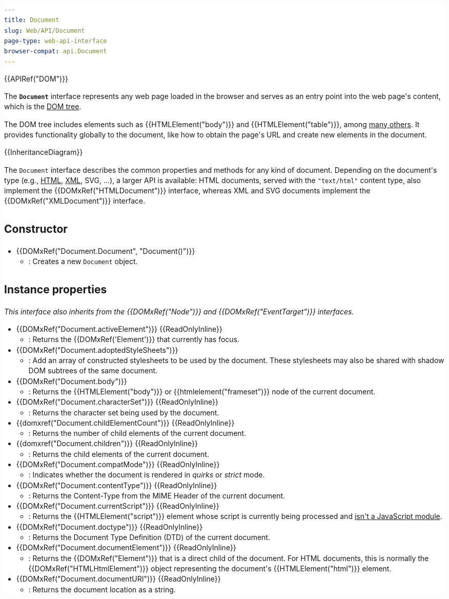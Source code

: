 ```yaml
---
title: Document
slug: Web/API/Document
page-type: web-api-interface
browser-compat: api.Document
---
```


{{APIRef("DOM")}}

The **`Document`** interface represents any web page loaded in the browser and serves as an entry point into the web page's content, which is the [DOM tree](/en-US/docs/Web/API/Document_Object_Model/Using_the_Document_Object_Model#what_is_a_dom_tree).

The DOM tree includes elements such as {{HTMLElement("body")}} and {{HTMLElement("table")}}, among [many others](/en-US/docs/Web/HTML/Reference/Elements). It provides functionality globally to the document, like how to obtain the page's URL and create new elements in the document.

{{InheritanceDiagram}}

The `Document` interface describes the common properties and methods for any kind of document. Depending on the document's type (e.g., [HTML](/en-US/docs/Web/HTML), [XML](/en-US/docs/Web/XML), SVG, …), a larger API is available: HTML documents, served with the `"text/html"` content type, also implement the {{DOMxRef("HTMLDocument")}} interface, whereas XML and SVG documents implement the {{DOMxRef("XMLDocument")}} interface.

## Constructor

- {{DOMxRef("Document.Document", "Document()")}}
  - : Creates a new `Document` object.

## Instance properties

_This interface also inherits from the {{DOMxRef("Node")}} and {{DOMxRef("EventTarget")}} interfaces._

- {{DOMxRef("Document.activeElement")}} {{ReadOnlyInline}}
  - : Returns the {{DOMxRef('Element')}} that currently has focus.
- {{DOMxRef("Document.adoptedStyleSheets")}}
  - : Add an array of constructed stylesheets to be used by the document.
    These stylesheets may also be shared with shadow DOM subtrees of the same document.
- {{DOMxRef("Document.body")}}
  - : Returns the {{HTMLElement("body")}} or {{htmlelement("frameset")}} node of the current document.
- {{DOMxRef("Document.characterSet")}} {{ReadOnlyInline}}
  - : Returns the character set being used by the document.
- {{domxref("Document.childElementCount")}} {{ReadOnlyInline}}
  - : Returns the number of child elements of the current document.
- {{domxref("Document.children")}} {{ReadOnlyInline}}
  - : Returns the child elements of the current document.
- {{DOMxRef("Document.compatMode")}} {{ReadOnlyInline}}
  - : Indicates whether the document is rendered in _quirks_ or _strict_ mode.
- {{DOMxRef("Document.contentType")}} {{ReadOnlyInline}}
  - : Returns the Content-Type from the MIME Header of the current document.
- {{DOMxRef("Document.currentScript")}} {{ReadOnlyInline}}
  - : Returns the {{HTMLElement("script")}} element whose script is currently being processed and [isn't a JavaScript module](https://github.com/whatwg/html/issues/997).
- {{DOMxRef("Document.doctype")}} {{ReadOnlyInline}}
  - : Returns the Document Type Definition (DTD) of the current document.
- {{DOMxRef("Document.documentElement")}} {{ReadOnlyInline}}
  - : Returns the {{DOMxRef("Element")}} that is a direct child of the document. For HTML documents, this is normally the {{DOMxRef("HTMLHtmlElement")}} object representing the document's {{HTMLElement("html")}} element.
- {{DOMxRef("Document.documentURI")}} {{ReadOnlyInline}}
  - : Returns the document location as a string.